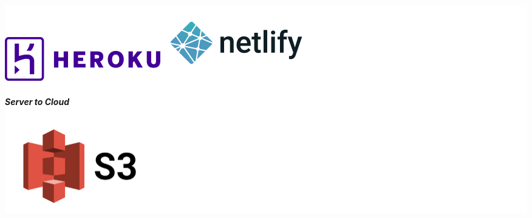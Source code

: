 <img src="README.assets/heroku.png" alt="heroku" style="zoom: 25%;" /><img src="README.assets/netlify.png" alt="netlify" style="zoom: 50%;" />

##### Server to Cloud

<img src="README.assets/s3.png" alt="s3" style="zoom:25%;" />
